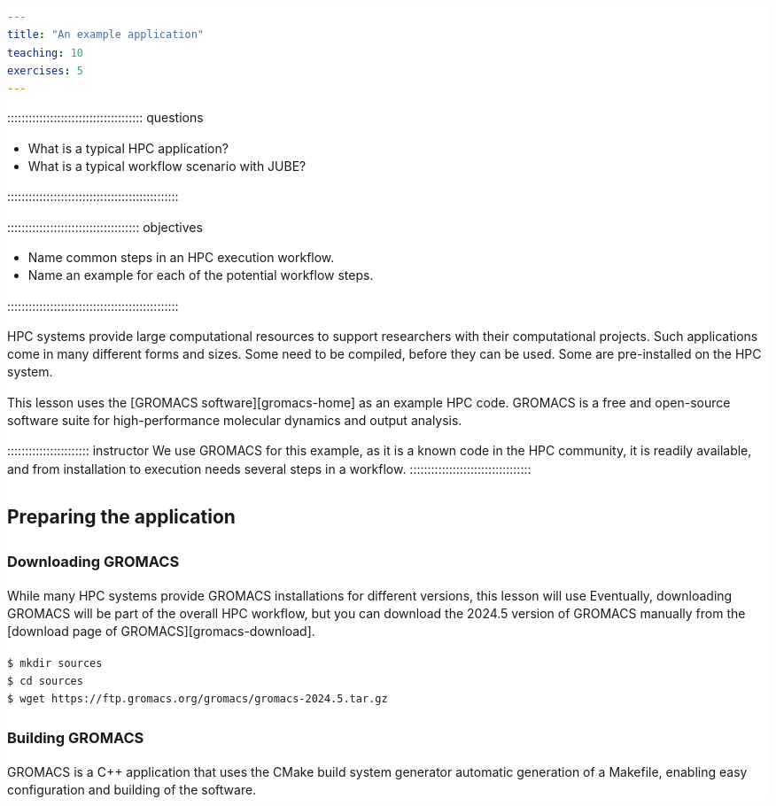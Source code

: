 ```yaml
---
title: "An example application"
teaching: 10
exercises: 5
---
```


:::::::::::::::::::::::::::::::::::::: questions

- What is a typical HPC application?
- What is a typical workflow scenario with JUBE?

::::::::::::::::::::::::::::::::::::::::::::::::

::::::::::::::::::::::::::::::::::::: objectives

- Name common steps in an HPC execution workflow.
- Name an example for each of the potential workflow steps.

::::::::::::::::::::::::::::::::::::::::::::::::

HPC systems provide large computational resources to support researchers with their computational projects.
Such applications come in many different forms and sizes.
Some need to be compiled, before they can be used.
Some are pre-installed on the HPC system.

This lesson uses the [GROMACS software][gromacs-home] as an example HPC code.
GROMACS is a free and open-source software suite for high-performance molecular dynamics and output analysis.

::::::::::::::::::::::: instructor
We use GROMACS for this example, as it is a known code in the HPC community, it is readily available, and from installation to execution needs several steps in a workflow.
::::::::::::::::::::::::::::::::::

## Preparing the application

### Downloading GROMACS

While many HPC systems provide GROMACS installations for different versions,
this lesson will use
Eventually, downloading GROMACS will be part of the overall HPC workflow, but
you can download the 2024.5 version of GROMACS manually from the [download page of GROMACS][gromacs-download].

```sh
$ mkdir sources
$ cd sources
$ wget https://ftp.gromacs.org/gromacs/gromacs-2024.5.tar.gz
```

### Building GROMACS

GROMACS is a C++ application that uses the CMake build system generator
automatic generation of a Makefile, enabling easy configuration and building of
the software.

